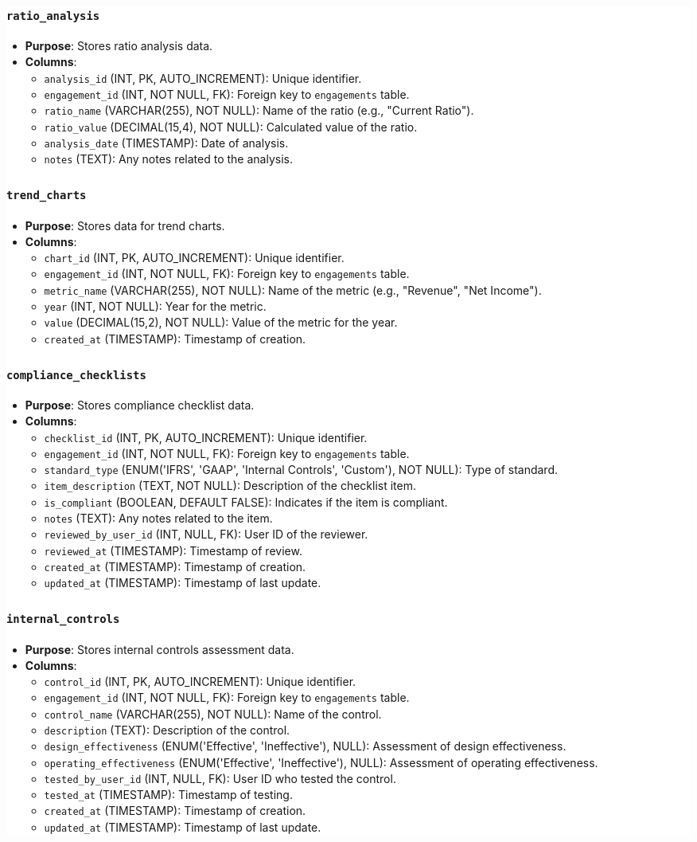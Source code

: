 ### `ratio_analysis`
-   **Purpose**: Stores ratio analysis data.
-   **Columns**:
    -   `analysis_id` (INT, PK, AUTO_INCREMENT): Unique identifier.
    -   `engagement_id` (INT, NOT NULL, FK): Foreign key to `engagements` table.
    -   `ratio_name` (VARCHAR(255), NOT NULL): Name of the ratio (e.g., "Current Ratio").
    -   `ratio_value` (DECIMAL(15,4), NOT NULL): Calculated value of the ratio.
    -   `analysis_date` (TIMESTAMP): Date of analysis.
    -   `notes` (TEXT): Any notes related to the analysis.

### `trend_charts`
-   **Purpose**: Stores data for trend charts.
-   **Columns**:
    -   `chart_id` (INT, PK, AUTO_INCREMENT): Unique identifier.
    -   `engagement_id` (INT, NOT NULL, FK): Foreign key to `engagements` table.
    -   `metric_name` (VARCHAR(255), NOT NULL): Name of the metric (e.g., "Revenue", "Net Income").
    -   `year` (INT, NOT NULL): Year for the metric.
    -   `value` (DECIMAL(15,2), NOT NULL): Value of the metric for the year.
    -   `created_at` (TIMESTAMP): Timestamp of creation.

### `compliance_checklists`
-   **Purpose**: Stores compliance checklist data.
-   **Columns**:
    -   `checklist_id` (INT, PK, AUTO_INCREMENT): Unique identifier.
    -   `engagement_id` (INT, NOT NULL, FK): Foreign key to `engagements` table.
    -   `standard_type` (ENUM('IFRS', 'GAAP', 'Internal Controls', 'Custom'), NOT NULL): Type of standard.
    -   `item_description` (TEXT, NOT NULL): Description of the checklist item.
    -   `is_compliant` (BOOLEAN, DEFAULT FALSE): Indicates if the item is compliant.
    -   `notes` (TEXT): Any notes related to the item.
    -   `reviewed_by_user_id` (INT, NULL, FK): User ID of the reviewer.
    -   `reviewed_at` (TIMESTAMP): Timestamp of review.
    -   `created_at` (TIMESTAMP): Timestamp of creation.
    -   `updated_at` (TIMESTAMP): Timestamp of last update.

### `internal_controls`
-   **Purpose**: Stores internal controls assessment data.
-   **Columns**:
    -   `control_id` (INT, PK, AUTO_INCREMENT): Unique identifier.
    -   `engagement_id` (INT, NOT NULL, FK): Foreign key to `engagements` table.
    -   `control_name` (VARCHAR(255), NOT NULL): Name of the control.
    -   `description` (TEXT): Description of the control.
    -   `design_effectiveness` (ENUM('Effective', 'Ineffective'), NULL): Assessment of design effectiveness.
    -   `operating_effectiveness` (ENUM('Effective', 'Ineffective'), NULL): Assessment of operating effectiveness.
    -   `tested_by_user_id` (INT, NULL, FK): User ID who tested the control.
    -   `tested_at` (TIMESTAMP): Timestamp of testing.
    -   `created_at` (TIMESTAMP): Timestamp of creation.
    -   `updated_at` (TIMESTAMP): Timestamp of last update.
